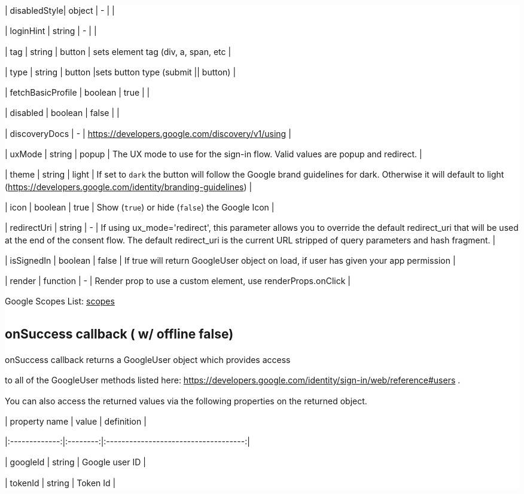 | disabledStyle| object | - | |

| loginHint | string | - | |

| tag | string | button | sets element tag (div, a, span, etc |

| type | string | button |sets button type (submit || button) |

| fetchBasicProfile | boolean | true | |

| disabled | boolean | false | |

| discoveryDocs | - | https://developers.google.com/discovery/v1/using |

| uxMode | string | popup | The UX mode to use for the sign-in flow. Valid values are popup and redirect. |

| theme | string | light | If set to `dark` the button will follow the Google brand guidelines for dark. Otherwise it will default to light (https://developers.google.com/identity/branding-guidelines) |

| icon | boolean | true | Show (`true`) or hide (`false`) the Google Icon |

| redirectUri | string | - | If using ux_mode='redirect', this parameter allows you to override the default redirect_uri that will be used at the end of the consent flow. The default redirect_uri is the current URL stripped of query parameters and hash fragment. |

| isSignedIn | boolean | false | If true will return GoogleUser object on load, if user has given your app permission |

| render | function | - | Render prop to use a custom element, use renderProps.onClick |

Google Scopes List: [scopes](https://developers.google.com/identity/protocols/googlescopes)



##  onSuccess callback ( w/ offline false)



onSuccess callback returns a GoogleUser object which provides access

to all of the GoogleUser methods listed here: https://developers.google.com/identity/sign-in/web/reference#users .



You can also access the returned values via the following properties on the returned object.



| property name | value | definition |

|:-------------:|:--------:|:------------------------------------:|

| googleId | string | Google user ID |

| tokenId | string | Token Id |
